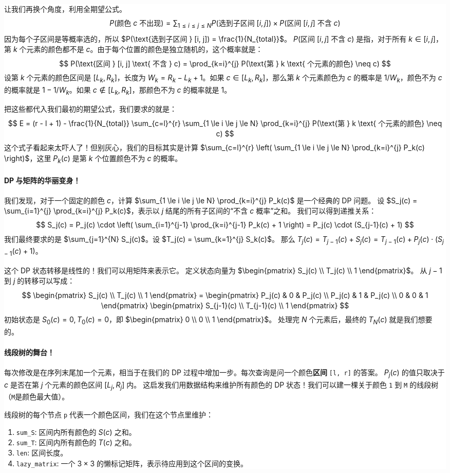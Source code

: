 让我们再换个角度，利用全期望公式。
$$
P(\text{颜色 } c \text{ 不出现}) = \sum_{1 \le i \le j \le N} P(\text{选到子区间 } [i, j]) \times P(\text{区间 } [i, j] \text{ 不含 } c)
$$
因为每个子区间是等概率选的，所以 $P(\text{选到子区间 } [i, j]) = \frac{1}{N_{total}}$。
$P(\text{区间 } [i, j] \text{ 不含 } c)$ 是指，对于所有 $k \in [i, j]$，第 $k$ 个元素的颜色都不是 $c$。由于每个位置的颜色是独立随机的，这个概率就是：
$$
P(\text{区间 } [i, j] \text{ 不含 } c) = \prod_{k=i}^{j} P(\text{第 } k \text{ 个元素的颜色} \neq c)
$$
设第 $k$ 个元素的颜色区间是 $[L_k, R_k]$，长度为 $W_k = R_k - L_k + 1$。如果 $c \in [L_k, R_k]$，那么第 $k$ 个元素颜色为 $c$ 的概率是 $1/W_k$，颜色不为 $c$ 的概率就是 $1 - 1/W_k$。如果 $c \notin [L_k, R_k]$，那颜色不为 $c$ 的概率就是 $1$。

把这些都代入我们最初的期望公式，我们要求的就是：
$$
E = (r - l + 1) - \frac{1}{N_{total}} \sum_{c=l}^{r} \sum_{1 \le i \le j \le N} \prod_{k=i}^{j} P(\text{第 } k \text{ 个元素的颜色} \neq c)
$$
这个式子看起来太吓人了！但别灰心，我们的目标其实是计算 $\sum_{c=l}^{r} \left( \sum_{1 \le i \le j \le N} \prod_{k=i}^{j} P_k(c) \right)$，这里 $P_k(c)$ 是第 $k$ 个位置颜色不为 $c$ 的概率。

#### DP 与矩阵的华丽变身！

我们发现，对于一个固定的颜色 $c$，计算 $\sum_{1 \le i \le j \le N} \prod_{k=i}^{j} P_k(c)$ 是一个经典的 DP 问题。
设 $S_j(c) = \sum_{i=1}^{j} \prod_{k=i}^{j} P_k(c)$，表示以 $j$ 结尾的所有子区间的“不含 $c$ 概率”之和。
我们可以得到递推关系：
$$
S_j(c) = P_j(c) \cdot \left( \sum_{i=1}^{j-1} \prod_{k=i}^{j-1} P_k(c) + 1 \right) = P_j(c) \cdot (S_{j-1}(c) + 1)
$$
我们最终要求的是 $\sum_{j=1}^{N} S_j(c)$。设 $T_j(c) = \sum_{k=1}^{j} S_k(c)$。
那么 $T_j(c) = T_{j-1}(c) + S_j(c) = T_{j-1}(c) + P_j(c) \cdot (S_{j-1}(c) + 1)$。

这个 DP 状态转移是线性的！我们可以用矩阵来表示它。
定义状态向量为 $\begin{pmatrix} S_j(c) \\ T_j(c) \\ 1 \end{pmatrix}$。
从 $j-1$ 到 $j$ 的转移可以写成：
$$
\begin{pmatrix} S_j(c) \\ T_j(c) \\ 1 \end{pmatrix} = \begin{pmatrix} P_j(c) & 0 & P_j(c) \\ P_j(c) & 1 & P_j(c) \\ 0 & 0 & 1 \end{pmatrix} \begin{pmatrix} S_{j-1}(c) \\ T_{j-1}(c) \\ 1 \end{pmatrix}
$$
初始状态是 $S_0(c)=0, T_0(c)=0$，即 $\begin{pmatrix} 0 \\ 0 \\ 1 \end{pmatrix}$。
处理完 $N$ 个元素后，最终的 $T_N(c)$ 就是我们想要的。

#### 线段树的舞台！

每次修改是在序列末尾加一个元素，相当于在我们的 DP 过程中增加一步。每次查询是问一个颜色**区间** `[l, r]` 的答案。
$P_j(c)$ 的值只取决于 $c$ 是否在第 $j$ 个元素的颜色区间 $[L_j, R_j]$ 内。
这启发我们用数据结构来维护所有颜色的 DP 状态！我们可以建一棵关于颜色 `1` 到 `M` 的线段树（`M`是颜色最大值）。

线段树的每个节点 `p` 代表一个颜色区间，我们在这个节点里维护：
1.  `sum_S`: 区间内所有颜色的 $S(c)$ 之和。
2.  `sum_T`: 区间内所有颜色的 $T(c)$ 之和。
3.  `len`: 区间长度。
4.  `lazy_matrix`: 一个 $3 \times 3$ 的懒标记矩阵，表示待应用到这个区间的变换。
